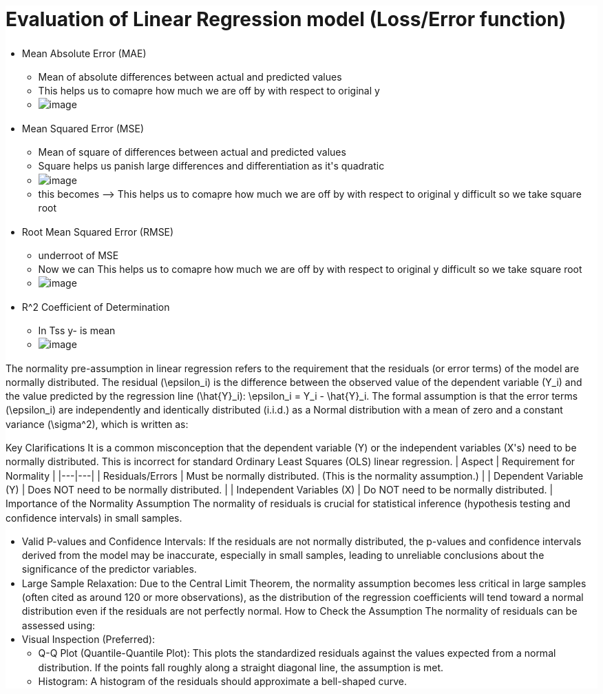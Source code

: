 


# Evaluation of Linear Regression model (Loss/Error function)

- Mean Absolute Error (MAE)
  - Mean of absolute differences between actual and predicted values
  - This helps us to comapre how much we are off by with respect to original y
  - <img width="720" height="394" alt="image" src="https://github.com/user-attachments/assets/6c7f95ee-8770-49dc-b598-56633a88f044" />

- Mean Squared Error (MSE)
  - Mean of square of differences between actual and predicted values
  - Square helps us panish large differences and differentiation as it's quadratic
  - <img width="720" height="394" alt="image" src="https://github.com/user-attachments/assets/c9d85b71-f366-43fa-ac15-dd3ccaebde67" />
  - this becomes --> This helps us to comapre how much we are off by with respect to original y difficult so we take square root
 
- Root Mean Squared Error (RMSE)
  - underroot of MSE
  - Now we can This helps us to comapre how much we are off by with respect to original y difficult so we take square root
  - <img width="720" height="394" alt="image" src="https://github.com/user-attachments/assets/e2a45ea3-572b-4ecc-8535-6f361ef9de32" />

 - R^2  Coefficient of Determination
   - In Tss y- is mean
   - <img width="787" height="394" alt="image" src="https://github.com/user-attachments/assets/8b974c57-79f0-4441-93ad-ac4d61645d95" />

The normality pre-assumption in linear regression refers to the requirement that the residuals (or error terms) of the model are normally distributed.
The residual (\epsilon_i) is the difference between the observed value of the dependent variable (Y_i) and the value predicted by the regression line (\hat{Y}_i): \epsilon_i = Y_i - \hat{Y}_i.
The formal assumption is that the error terms (\epsilon_i) are independently and identically distributed (i.i.d.) as a Normal distribution with a mean of zero and a constant variance (\sigma^2), which is written as:

Key Clarifications
It is a common misconception that the dependent variable (Y) or the independent variables (X's) need to be normally distributed. This is incorrect for standard Ordinary Least Squares (OLS) linear regression.
| Aspect | Requirement for Normality |
|---|---|
| Residuals/Errors | Must be normally distributed. (This is the normality assumption.) |
| Dependent Variable (Y) | Does NOT need to be normally distributed. |
| Independent Variables (X) | Do NOT need to be normally distributed. |
Importance of the Normality Assumption
The normality of residuals is crucial for statistical inference (hypothesis testing and confidence intervals) in small samples.
 * Valid P-values and Confidence Intervals: If the residuals are not normally distributed, the p-values and confidence intervals derived from the model may be inaccurate, especially in small samples, leading to unreliable conclusions about the significance of the predictor variables.
 * Large Sample Relaxation: Due to the Central Limit Theorem, the normality assumption becomes less critical in large samples (often cited as around 120 or more observations), as the distribution of the regression coefficients will tend toward a normal distribution even if the residuals are not perfectly normal.
How to Check the Assumption
The normality of residuals can be assessed using:
 * Visual Inspection (Preferred):
   * Q-Q Plot (Quantile-Quantile Plot): This plots the standardized residuals against the values expected from a normal distribution. If the points fall roughly along a straight diagonal line, the assumption is met.
   * Histogram: A histogram of the residuals should approximate a bell-shaped curve.